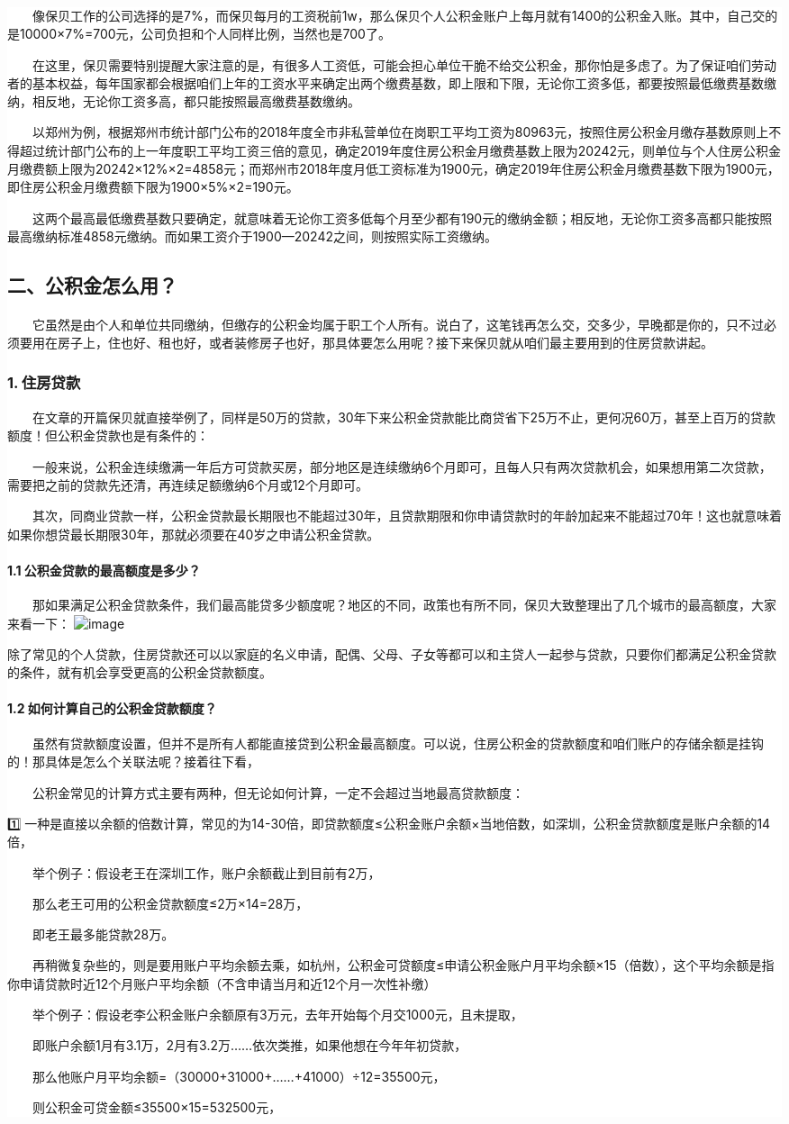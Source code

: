 &emsp;&emsp;像保贝工作的公司选择的是7%，而保贝每月的工资税前1w，那么保贝个人公积金账户上每月就有1400的公积金入账。其中，自己交的是10000×7%=700元，公司负担和个人同样比例，当然也是700了。

&emsp;&emsp;在这里，保贝需要特别提醒大家注意的是，有很多人工资低，可能会担心单位干脆不给交公积金，那你怕是多虑了。为了保证咱们劳动者的基本权益，每年国家都会根据咱们上年的工资水平来确定出两个缴费基数，即上限和下限，无论你工资多低，都要按照最低缴费基数缴纳，相反地，无论你工资多高，都只能按照最高缴费基数缴纳。

&emsp;&emsp;以郑州为例，根据郑州市统计部门公布的2018年度全市非私营单位在岗职工平均工资为80963元，按照住房公积金月缴存基数原则上不得超过统计部门公布的上一年度职工平均工资三倍的意见，确定2019年度住房公积金月缴费基数上限为20242元，则单位与个人住房公积金月缴费额上限为20242×12%×2=4858元；而郑州市2018年度月低工资标准为1900元，确定2019年住房公积金月缴费基数下限为1900元，即住房公积金月缴费额下限为1900×5%×2=190元。

&emsp;&emsp;这两个最高最低缴费基数只要确定，就意味着无论你工资多低每个月至少都有190元的缴纳金额；相反地，无论你工资多高都只能按照最高缴纳标准4858元缴纳。而如果工资介于1900—20242之间，则按照实际工资缴纳。

## 二、公积金怎么用？

&emsp;&emsp;它虽然是由个人和单位共同缴纳，但缴存的公积金均属于职工个人所有。说白了，这笔钱再怎么交，交多少，早晚都是你的，只不过必须要用在房子上，住也好、租也好，或者装修房子也好，那具体要怎么用呢？接下来保贝就从咱们最主要用到的住房贷款讲起。

### 1. 住房贷款

&emsp;&emsp;在文章的开篇保贝就直接举例了，同样是50万的贷款，30年下来公积金贷款能比商贷省下25万不止，更何况60万，甚至上百万的贷款额度！但公积金贷款也是有条件的：

&emsp;&emsp;一般来说，公积金连续缴满一年后方可贷款买房，部分地区是连续缴纳6个月即可，且每人只有两次贷款机会，如果想用第二次贷款，需要把之前的贷款先还清，再连续足额缴纳6个月或12个月即可。

&emsp;&emsp;其次，同商业贷款一样，公积金贷款最长期限也不能超过30年，且贷款期限和你申请贷款时的年龄加起来不能超过70年！这也就意味着如果你想贷最长期限30年，那就必须要在40岁之申请公积金贷款。

#### 1.1 公积金贷款的最高额度是多少？

&emsp;&emsp;那如果满足公积金贷款条件，我们最高能贷多少额度呢？地区的不同，政策也有所不同，保贝大致整理出了几个城市的最高额度，大家来看一下：
![image](https://github.com/wangboting/starter-hugo-research-group/assets/71454203/a80f275c-fc74-4236-8698-b2ef155823f4)

除了常见的个人贷款，住房贷款还可以以家庭的名义申请，配偶、父母、子女等都可以和主贷人一起参与贷款，只要你们都满足公积金贷款的条件，就有机会享受更高的公积金贷款额度。

#### 1.2 如何计算自己的公积金贷款额度？

&emsp;&emsp;虽然有贷款额度设置，但并不是所有人都能直接贷到公积金最高额度。可以说，住房公积金的贷款额度和咱们账户的存储余额是挂钩的！那具体是怎么个关联法呢？接着往下看，

&emsp;&emsp;公积金常见的计算方式主要有两种，但无论如何计算，一定不会超过当地最高贷款额度：

1️⃣ 一种是直接以余额的倍数计算，常见的为14-30倍，即贷款额度≤公积金账户余额×当地倍数，如深圳，公积金贷款额度是账户余额的14倍，

&emsp;&emsp;举个例子：假设老王在深圳工作，账户余额截止到目前有2万，

&emsp;&emsp;那么老王可用的公积金贷款额度≤2万×14=28万，

&emsp;&emsp;即老王最多能贷款28万。

&emsp;&emsp;再稍微复杂些的，则是要用账户平均余额去乘，如杭州，公积金可贷额度≤申请公积金账户月平均余额×15（倍数），这个平均余额是指你申请贷款时近12个月账户平均余额（不含申请当月和近12个月一次性补缴）

&emsp;&emsp;举个例子：假设老李公积金账户余额原有3万元，去年开始每个月交1000元，且未提取，

&emsp;&emsp;即账户余额1月有3.1万，2月有3.2万……依次类推，如果他想在今年年初贷款，

&emsp;&emsp;那么他账户月平均余额=（30000+31000+……+41000）÷12=35500元，

&emsp;&emsp;则公积金可贷金额≤35500×15=532500元，
